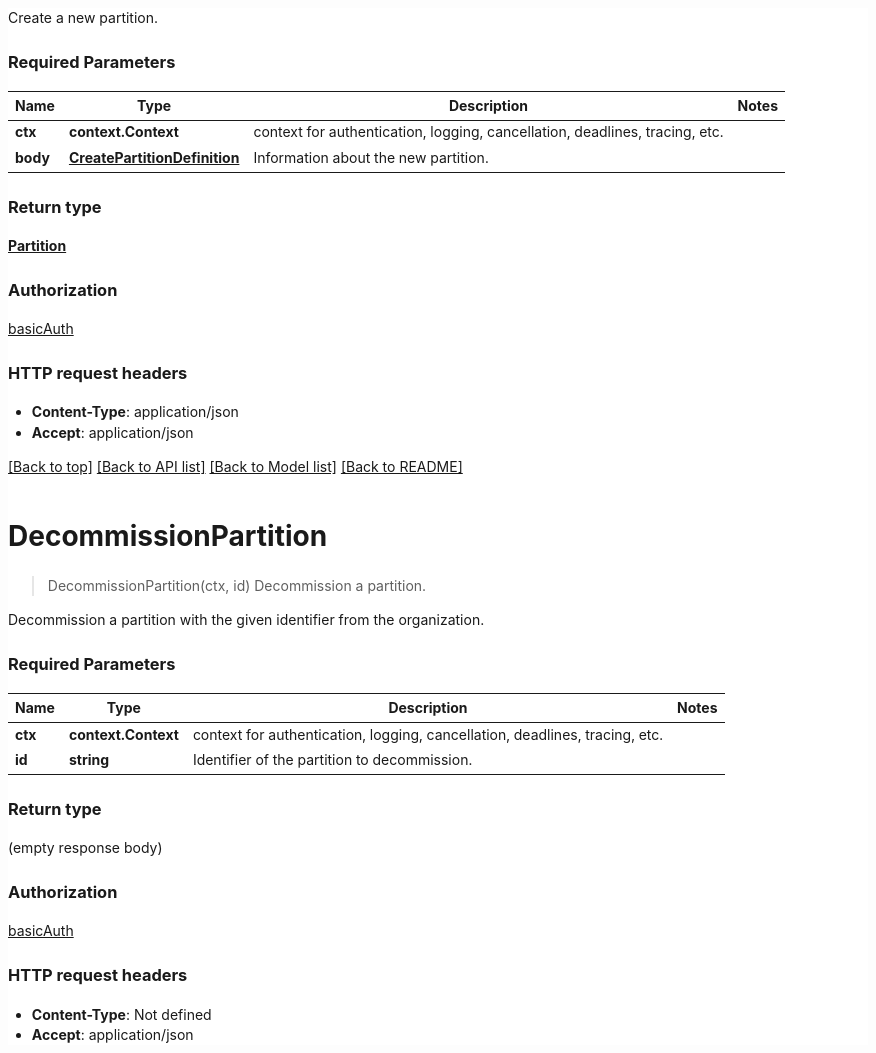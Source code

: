 Create a new partition.

### Required Parameters

Name | Type | Description  | Notes
------------- | ------------- | ------------- | -------------
 **ctx** | **context.Context** | context for authentication, logging, cancellation, deadlines, tracing, etc.
  **body** | [**CreatePartitionDefinition**](CreatePartitionDefinition.md)| Information about the new partition. | 

### Return type

[**Partition**](Partition.md)

### Authorization

[basicAuth](../README.md#basicAuth)

### HTTP request headers

 - **Content-Type**: application/json
 - **Accept**: application/json

[[Back to top]](#) [[Back to API list]](../README.md#documentation-for-api-endpoints) [[Back to Model list]](../README.md#documentation-for-models) [[Back to README]](../README.md)

# **DecommissionPartition**
> DecommissionPartition(ctx, id)
Decommission a partition.

Decommission a partition with the given identifier from the organization.

### Required Parameters

Name | Type | Description  | Notes
------------- | ------------- | ------------- | -------------
 **ctx** | **context.Context** | context for authentication, logging, cancellation, deadlines, tracing, etc.
  **id** | **string**| Identifier of the partition to decommission. | 

### Return type

 (empty response body)

### Authorization

[basicAuth](../README.md#basicAuth)

### HTTP request headers

 - **Content-Type**: Not defined
 - **Accept**: application/json
